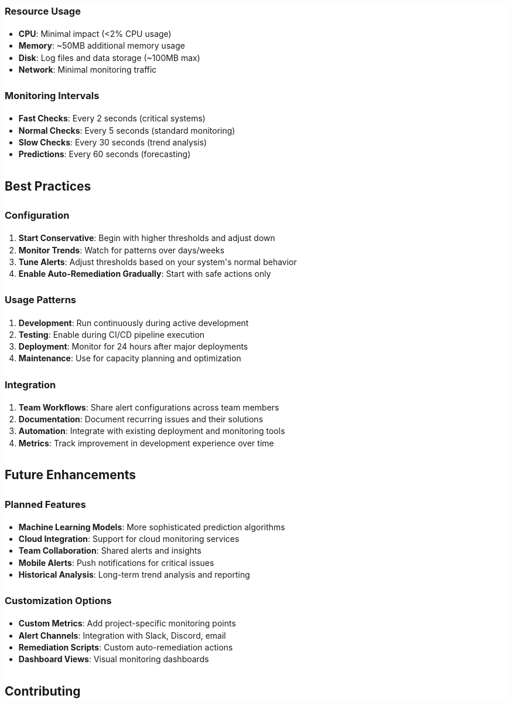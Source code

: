 ### Resource Usage
- **CPU**: Minimal impact (<2% CPU usage)
- **Memory**: ~50MB additional memory usage
- **Disk**: Log files and data storage (~100MB max)
- **Network**: Minimal monitoring traffic

### Monitoring Intervals
- **Fast Checks**: Every 2 seconds (critical systems)
- **Normal Checks**: Every 5 seconds (standard monitoring)
- **Slow Checks**: Every 30 seconds (trend analysis)
- **Predictions**: Every 60 seconds (forecasting)

## Best Practices

### Configuration
1. **Start Conservative**: Begin with higher thresholds and adjust down
2. **Monitor Trends**: Watch for patterns over days/weeks
3. **Tune Alerts**: Adjust thresholds based on your system's normal behavior
4. **Enable Auto-Remediation Gradually**: Start with safe actions only

### Usage Patterns
1. **Development**: Run continuously during active development
2. **Testing**: Enable during CI/CD pipeline execution
3. **Deployment**: Monitor for 24 hours after major deployments
4. **Maintenance**: Use for capacity planning and optimization

### Integration
1. **Team Workflows**: Share alert configurations across team members
2. **Documentation**: Document recurring issues and their solutions
3. **Automation**: Integrate with existing deployment and monitoring tools
4. **Metrics**: Track improvement in development experience over time

## Future Enhancements

### Planned Features
- **Machine Learning Models**: More sophisticated prediction algorithms
- **Cloud Integration**: Support for cloud monitoring services
- **Team Collaboration**: Shared alerts and insights
- **Mobile Alerts**: Push notifications for critical issues
- **Historical Analysis**: Long-term trend analysis and reporting

### Customization Options
- **Custom Metrics**: Add project-specific monitoring points
- **Alert Channels**: Integration with Slack, Discord, email
- **Remediation Scripts**: Custom auto-remediation actions
- **Dashboard Views**: Visual monitoring dashboards

## Contributing
